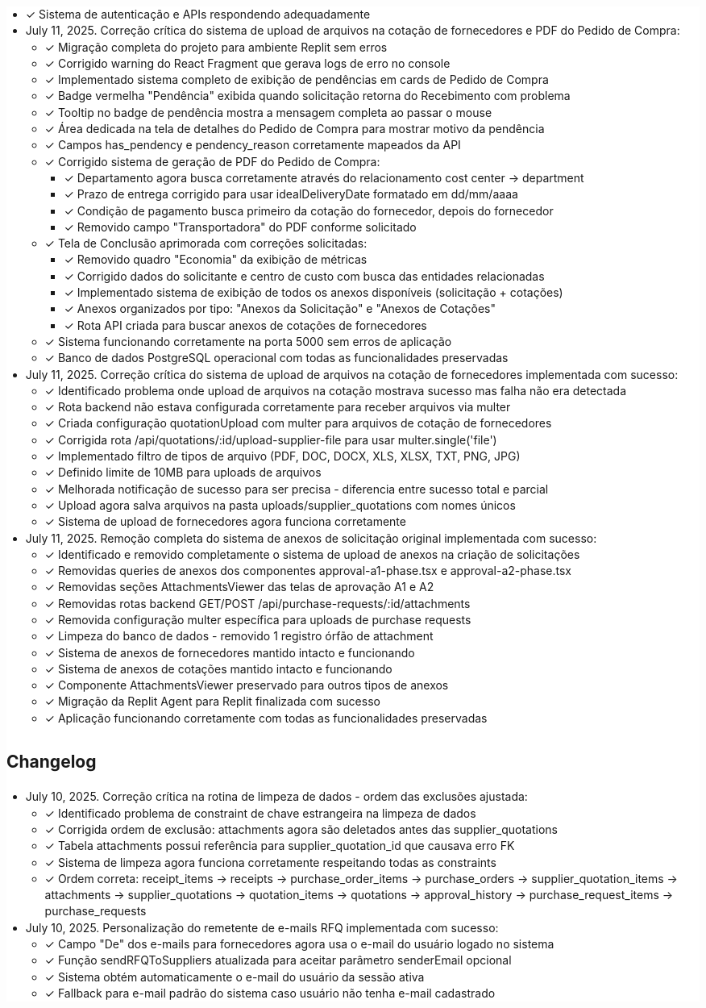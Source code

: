   - ✓ Sistema de autenticação e APIs respondendo adequadamente
- July 11, 2025. Correção crítica do sistema de upload de arquivos na cotação de fornecedores e PDF do Pedido de Compra:
  - ✓ Migração completa do projeto para ambiente Replit sem erros
  - ✓ Corrigido warning do React Fragment que gerava logs de erro no console
  - ✓ Implementado sistema completo de exibição de pendências em cards de Pedido de Compra
  - ✓ Badge vermelha "Pendência" exibida quando solicitação retorna do Recebimento com problema
  - ✓ Tooltip no badge de pendência mostra a mensagem completa ao passar o mouse
  - ✓ Área dedicada na tela de detalhes do Pedido de Compra para mostrar motivo da pendência
  - ✓ Campos has_pendency e pendency_reason corretamente mapeados da API
  - ✓ Corrigido sistema de geração de PDF do Pedido de Compra:
    - ✓ Departamento agora busca corretamente através do relacionamento cost center → department
    - ✓ Prazo de entrega corrigido para usar idealDeliveryDate formatado em dd/mm/aaaa
    - ✓ Condição de pagamento busca primeiro da cotação do fornecedor, depois do fornecedor
    - ✓ Removido campo "Transportadora" do PDF conforme solicitado
  - ✓ Tela de Conclusão aprimorada com correções solicitadas:
    - ✓ Removido quadro "Economia" da exibição de métricas
    - ✓ Corrigido dados do solicitante e centro de custo com busca das entidades relacionadas
    - ✓ Implementado sistema de exibição de todos os anexos disponíveis (solicitação + cotações)
    - ✓ Anexos organizados por tipo: "Anexos da Solicitação" e "Anexos de Cotações"
    - ✓ Rota API criada para buscar anexos de cotações de fornecedores
  - ✓ Sistema funcionando corretamente na porta 5000 sem erros de aplicação
  - ✓ Banco de dados PostgreSQL operacional com todas as funcionalidades preservadas
- July 11, 2025. Correção crítica do sistema de upload de arquivos na cotação de fornecedores implementada com sucesso:
  - ✓ Identificado problema onde upload de arquivos na cotação mostrava sucesso mas falha não era detectada
  - ✓ Rota backend não estava configurada corretamente para receber arquivos via multer
  - ✓ Criada configuração quotationUpload com multer para arquivos de cotação de fornecedores
  - ✓ Corrigida rota /api/quotations/:id/upload-supplier-file para usar multer.single('file')
  - ✓ Implementado filtro de tipos de arquivo (PDF, DOC, DOCX, XLS, XLSX, TXT, PNG, JPG)
  - ✓ Definido limite de 10MB para uploads de arquivos
  - ✓ Melhorada notificação de sucesso para ser precisa - diferencia entre sucesso total e parcial
  - ✓ Upload agora salva arquivos na pasta uploads/supplier_quotations com nomes únicos
  - ✓ Sistema de upload de fornecedores agora funciona corretamente
- July 11, 2025. Remoção completa do sistema de anexos de solicitação original implementada com sucesso:
  - ✓ Identificado e removido completamente o sistema de upload de anexos na criação de solicitações
  - ✓ Removidas queries de anexos dos componentes approval-a1-phase.tsx e approval-a2-phase.tsx
  - ✓ Removidas seções AttachmentsViewer das telas de aprovação A1 e A2
  - ✓ Removidas rotas backend GET/POST /api/purchase-requests/:id/attachments
  - ✓ Removida configuração multer específica para uploads de purchase requests
  - ✓ Limpeza do banco de dados - removido 1 registro órfão de attachment
  - ✓ Sistema de anexos de fornecedores mantido intacto e funcionando
  - ✓ Sistema de anexos de cotações mantido intacto e funcionando
  - ✓ Componente AttachmentsViewer preservado para outros tipos de anexos
  - ✓ Migração da Replit Agent para Replit finalizada com sucesso
  - ✓ Aplicação funcionando corretamente com todas as funcionalidades preservadas

## Changelog
- July 10, 2025. Correção crítica na rotina de limpeza de dados - ordem das exclusões ajustada:
  - ✓ Identificado problema de constraint de chave estrangeira na limpeza de dados
  - ✓ Corrigida ordem de exclusão: attachments agora são deletados antes das supplier_quotations
  - ✓ Tabela attachments possui referência para supplier_quotation_id que causava erro FK
  - ✓ Sistema de limpeza agora funciona corretamente respeitando todas as constraints
  - ✓ Ordem correta: receipt_items → receipts → purchase_order_items → purchase_orders → supplier_quotation_items → attachments → supplier_quotations → quotation_items → quotations → approval_history → purchase_request_items → purchase_requests
- July 10, 2025. Personalização do remetente de e-mails RFQ implementada com sucesso:
  - ✓ Campo "De" dos e-mails para fornecedores agora usa o e-mail do usuário logado no sistema
  - ✓ Função sendRFQToSuppliers atualizada para aceitar parâmetro senderEmail opcional
  - ✓ Sistema obtém automaticamente o e-mail do usuário da sessão ativa
  - ✓ Fallback para e-mail padrão do sistema caso usuário não tenha e-mail cadastrado